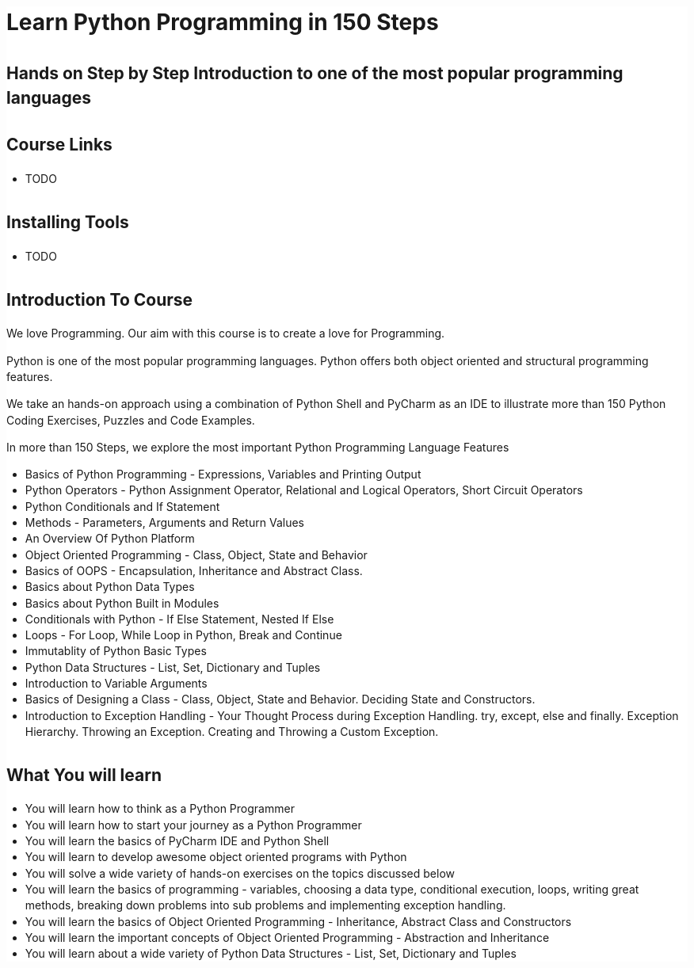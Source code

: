 # Learn Python Programming in 150 Steps

## Hands on Step by Step Introduction to one of the most popular programming languages

## Course Links

- TODO

## Installing Tools
- TODO

## Introduction To Course

We love Programming. Our aim with this course is to create a love for Programming.

Python is one of the most popular programming languages. Python offers both object oriented and structural programming features. 

We take an hands-on approach using a combination of Python Shell and PyCharm as an IDE to illustrate more than 150 Python Coding Exercises, Puzzles and Code Examples.  

In more than 150 Steps, we explore the most important Python Programming Language Features
- Basics of Python Programming - Expressions, Variables and Printing Output
- Python Operators - Python Assignment Operator, Relational and Logical Operators, Short Circuit Operators
- Python Conditionals and If Statement
- Methods - Parameters, Arguments and Return Values
- An Overview Of Python Platform
- Object Oriented Programming - Class, Object, State and Behavior
- Basics of OOPS - Encapsulation, Inheritance and Abstract Class.
- Basics about Python Data Types
- Basics about Python Built in Modules
- Conditionals with Python - If Else Statement,  Nested If Else
- Loops - For Loop, While Loop in Python, Break and Continue
- Immutablity of Python Basic Types
- Python Data Structures - List, Set, Dictionary and Tuples
- Introduction to Variable Arguments 
- Basics of Designing a Class - Class, Object, State and Behavior. Deciding State and Constructors. 
- Introduction to Exception Handling - Your Thought Process during Exception Handling. try, except, else and finally. Exception Hierarchy. Throwing an Exception. Creating and Throwing a Custom Exception.

## What You will learn
- You will learn how to think as a Python Programmer
- You will learn how to start your journey as a Python Programmer
- You will learn the basics of PyCharm IDE and Python Shell 
- You will learn to develop awesome object oriented programs with Python
- You will solve a wide variety of hands-on exercises on the topics discussed below
- You will learn the basics of programming - variables, choosing a data type, conditional execution, loops, writing great methods, breaking down problems into sub problems and implementing exception handling.
- You will learn the basics of Object Oriented Programming - Inheritance, Abstract Class and Constructors
- You will learn the important concepts of Object Oriented Programming - Abstraction and Inheritance
- You will learn about a wide variety of Python Data Structures - List, Set, Dictionary and Tuples
